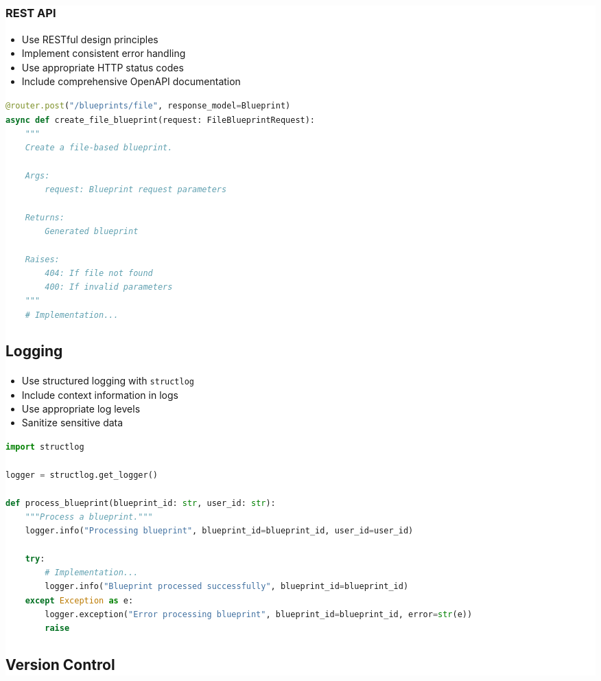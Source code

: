 ### REST API

- Use RESTful design principles
- Implement consistent error handling
- Use appropriate HTTP status codes
- Include comprehensive OpenAPI documentation

```python
@router.post("/blueprints/file", response_model=Blueprint)
async def create_file_blueprint(request: FileBlueprintRequest):
    """
    Create a file-based blueprint.
    
    Args:
        request: Blueprint request parameters
        
    Returns:
        Generated blueprint
        
    Raises:
        404: If file not found
        400: If invalid parameters
    """
    # Implementation...
```

## Logging

- Use structured logging with `structlog`
- Include context information in logs
- Use appropriate log levels
- Sanitize sensitive data

```python
import structlog

logger = structlog.get_logger()

def process_blueprint(blueprint_id: str, user_id: str):
    """Process a blueprint."""
    logger.info("Processing blueprint", blueprint_id=blueprint_id, user_id=user_id)
    
    try:
        # Implementation...
        logger.info("Blueprint processed successfully", blueprint_id=blueprint_id)
    except Exception as e:
        logger.exception("Error processing blueprint", blueprint_id=blueprint_id, error=str(e))
        raise
```

## Version Control
